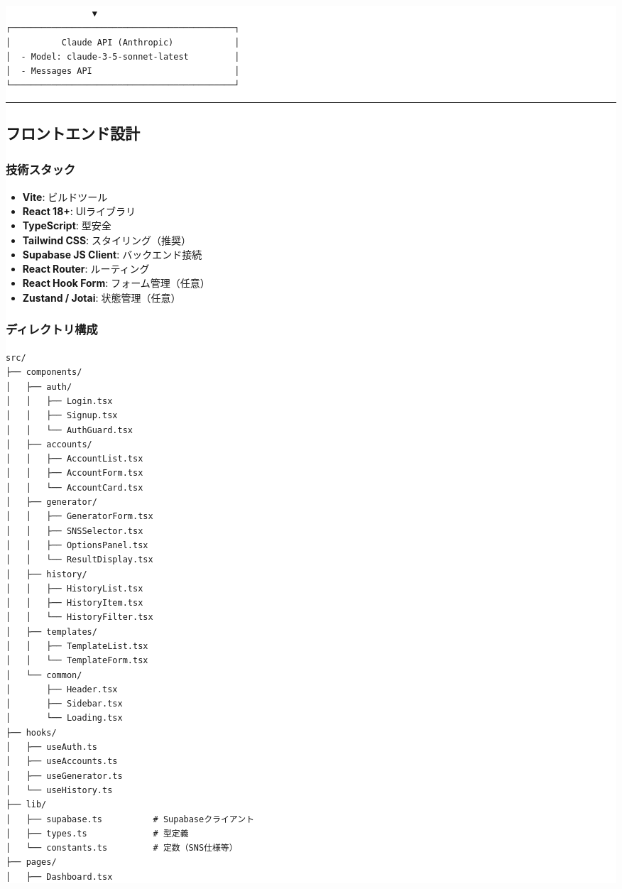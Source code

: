 ```
                 ▼
┌────────────────────────────────────────────┐
│          Claude API (Anthropic)            │
│  - Model: claude-3-5-sonnet-latest         │
│  - Messages API                            │
└────────────────────────────────────────────┘
```

---

## フロントエンド設計

### 技術スタック

- **Vite**: ビルドツール
- **React 18+**: UIライブラリ
- **TypeScript**: 型安全
- **Tailwind CSS**: スタイリング（推奨）
- **Supabase JS Client**: バックエンド接続
- **React Router**: ルーティング
- **React Hook Form**: フォーム管理（任意）
- **Zustand / Jotai**: 状態管理（任意）

### ディレクトリ構成

```
src/
├── components/
│   ├── auth/
│   │   ├── Login.tsx
│   │   ├── Signup.tsx
│   │   └── AuthGuard.tsx
│   ├── accounts/
│   │   ├── AccountList.tsx
│   │   ├── AccountForm.tsx
│   │   └── AccountCard.tsx
│   ├── generator/
│   │   ├── GeneratorForm.tsx
│   │   ├── SNSSelector.tsx
│   │   ├── OptionsPanel.tsx
│   │   └── ResultDisplay.tsx
│   ├── history/
│   │   ├── HistoryList.tsx
│   │   ├── HistoryItem.tsx
│   │   └── HistoryFilter.tsx
│   ├── templates/
│   │   ├── TemplateList.tsx
│   │   └── TemplateForm.tsx
│   └── common/
│       ├── Header.tsx
│       ├── Sidebar.tsx
│       └── Loading.tsx
├── hooks/
│   ├── useAuth.ts
│   ├── useAccounts.ts
│   ├── useGenerator.ts
│   └── useHistory.ts
├── lib/
│   ├── supabase.ts          # Supabaseクライアント
│   ├── types.ts             # 型定義
│   └── constants.ts         # 定数（SNS仕様等）
├── pages/
│   ├── Dashboard.tsx
```